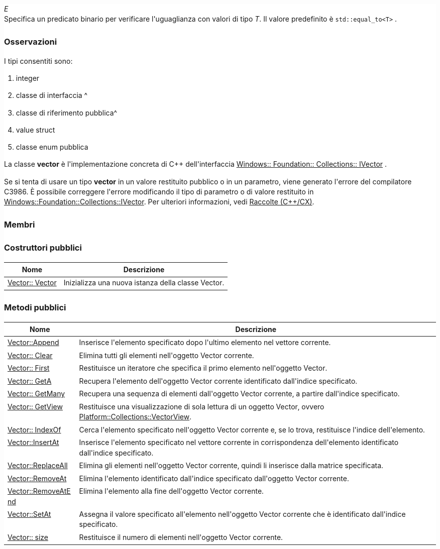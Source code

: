 *E*<br/>
Specifica un predicato binario per verificare l'uguaglianza con valori di tipo *T*. Il valore predefinito è `std::equal_to<T>` .

### <a name="remarks"></a>Osservazioni

I tipi consentiti sono:

1. integer

1. classe di interfaccia ^

1. classe di riferimento pubblica^

1. value struct

1. classe enum pubblica

La classe **vector** è l'implementazione concreta di C++ dell'interfaccia [Windows:: Foundation:: Collections:: IVector](/uwp/api/windows.foundation.collections.ivector-1) .

Se si tenta di usare un tipo **vector** in un valore restituito pubblico o in un parametro, viene generato l'errore del compilatore C3986. È possibile correggere l'errore modificando il tipo di parametro o di valore restituito in [Windows::Foundation::Collections::IVector](/uwp/api/windows.foundation.collections.ivector-1). Per ulteriori informazioni, vedi [Raccolte (C++/CX)](../cppcx/collections-c-cx.md).

### <a name="members"></a>Membri

### <a name="public-constructors"></a>Costruttori pubblici

|Nome|Descrizione|
|----------|-----------------|
|[Vector:: Vector](#ctor)|Inizializza una nuova istanza della classe Vector.|

### <a name="public-methods"></a>Metodi pubblici

|Nome|Descrizione|
|----------|-----------------|
|[Vector::Append](#append)|Inserisce l'elemento specificato dopo l'ultimo elemento nel vettore corrente.|
|[Vector:: Clear](#clear)|Elimina tutti gli elementi nell'oggetto Vector corrente.|
|[Vector:: First](#first)|Restituisce un iteratore che specifica il primo elemento nell'oggetto Vector.|
|[Vector:: GetA](#getat)|Recupera l'elemento dell'oggetto Vector corrente identificato dall'indice specificato.|
|[Vector:: GetMany](#getmany)|Recupera una sequenza di elementi dall'oggetto Vector corrente, a partire dall'indice specificato.|
|[Vector:: GetView](#getview)|Restituisce una visualizzazione di sola lettura di un oggetto Vector, ovvero [Platform::Collections::VectorView](../cppcx/platform-collections-vectorview-class.md).|
|[Vector:: IndexOf](#indexof)|Cerca l'elemento specificato nell'oggetto Vector corrente e, se lo trova, restituisce l'indice dell'elemento.|
|[Vector::InsertAt](#insertat)|Inserisce l'elemento specificato nel vettore corrente in corrispondenza dell'elemento identificato dall'indice specificato.|
|[Vector::ReplaceAll](#replaceall)|Elimina gli elementi nell'oggetto Vector corrente, quindi li inserisce dalla matrice specificata.|
|[Vector::RemoveAt](#removeat)|Elimina l'elemento identificato dall'indice specificato dall'oggetto Vector corrente.|
|[Vector::RemoveAtEnd](#removeatend)|Elimina l'elemento alla fine dell'oggetto Vector corrente.|
|[Vector::SetAt](#setat)|Assegna il valore specificato all'elemento nell'oggetto Vector corrente che è identificato dall'indice specificato.|
|[Vector:: size](#size)|Restituisce il numero di elementi nell'oggetto Vector corrente.|
